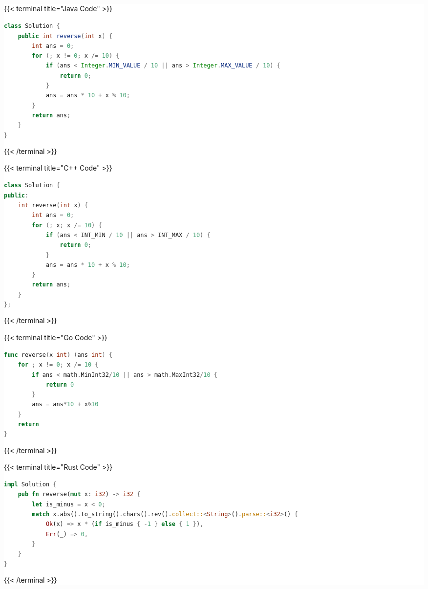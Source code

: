{{< terminal title="Java Code" >}}
```java
class Solution {
    public int reverse(int x) {
        int ans = 0;
        for (; x != 0; x /= 10) {
            if (ans < Integer.MIN_VALUE / 10 || ans > Integer.MAX_VALUE / 10) {
                return 0;
            }
            ans = ans * 10 + x % 10;
        }
        return ans;
    }
}
```
{{< /terminal >}}

{{< terminal title="C++ Code" >}}
```cpp
class Solution {
public:
    int reverse(int x) {
        int ans = 0;
        for (; x; x /= 10) {
            if (ans < INT_MIN / 10 || ans > INT_MAX / 10) {
                return 0;
            }
            ans = ans * 10 + x % 10;
        }
        return ans;
    }
};
```
{{< /terminal >}}

{{< terminal title="Go Code" >}}
```go
func reverse(x int) (ans int) {
	for ; x != 0; x /= 10 {
		if ans < math.MinInt32/10 || ans > math.MaxInt32/10 {
			return 0
		}
		ans = ans*10 + x%10
	}
	return
}
```
{{< /terminal >}}

{{< terminal title="Rust Code" >}}
```rust
impl Solution {
    pub fn reverse(mut x: i32) -> i32 {
        let is_minus = x < 0;
        match x.abs().to_string().chars().rev().collect::<String>().parse::<i32>() {
            Ok(x) => x * (if is_minus { -1 } else { 1 }),
            Err(_) => 0,
        }
    }
}
```
{{< /terminal >}}
